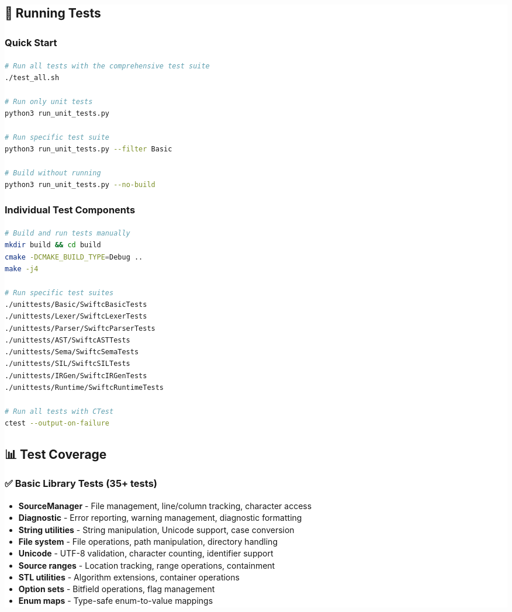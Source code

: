 ## 🚀 Running Tests

### Quick Start

```bash
# Run all tests with the comprehensive test suite
./test_all.sh

# Run only unit tests
python3 run_unit_tests.py

# Run specific test suite
python3 run_unit_tests.py --filter Basic

# Build without running
python3 run_unit_tests.py --no-build
```

### Individual Test Components

```bash
# Build and run tests manually
mkdir build && cd build
cmake -DCMAKE_BUILD_TYPE=Debug ..
make -j4

# Run specific test suites
./unittests/Basic/SwiftcBasicTests
./unittests/Lexer/SwiftcLexerTests
./unittests/Parser/SwiftcParserTests
./unittests/AST/SwiftcASTTests
./unittests/Sema/SwiftcSemaTests
./unittests/SIL/SwiftcSILTests
./unittests/IRGen/SwiftcIRGenTests
./unittests/Runtime/SwiftcRuntimeTests

# Run all tests with CTest
ctest --output-on-failure
```

## 📊 Test Coverage

### ✅ Basic Library Tests (35+ tests)
- **SourceManager** - File management, line/column tracking, character access
- **Diagnostic** - Error reporting, warning management, diagnostic formatting
- **String utilities** - String manipulation, Unicode support, case conversion
- **File system** - File operations, path manipulation, directory handling
- **Unicode** - UTF-8 validation, character counting, identifier support
- **Source ranges** - Location tracking, range operations, containment
- **STL utilities** - Algorithm extensions, container operations
- **Option sets** - Bitfield operations, flag management
- **Enum maps** - Type-safe enum-to-value mappings
